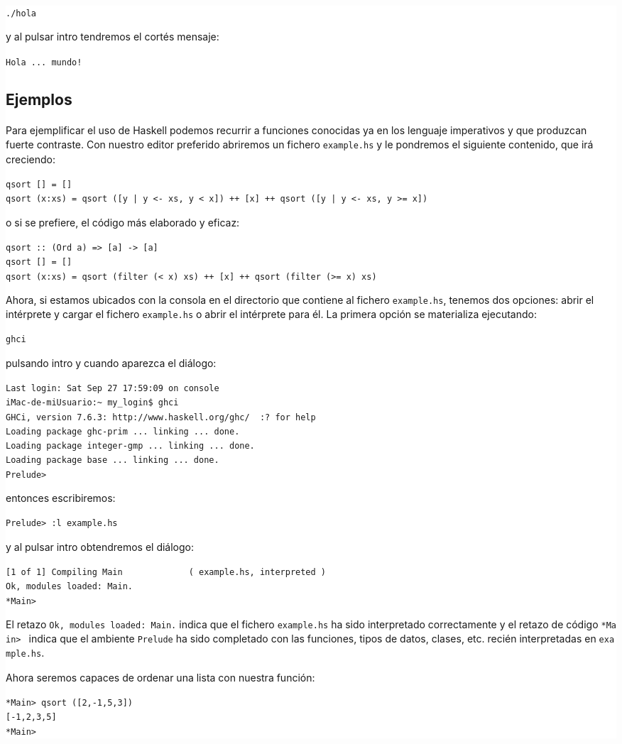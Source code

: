 	./hola

y al pulsar intro tendremos el cortés mensaje:

	Hola ... mundo!

## Ejemplos

Para ejemplificar el uso de Haskell podemos recurrir a funciones
conocidas ya en los lenguaje imperativos y que produzcan fuerte
contraste. Con nuestro editor preferido abriremos un fichero
`example.hs` y le pondremos el siguiente contenido, que irá creciendo:

	qsort [] = []
	qsort (x:xs) = qsort ([y | y <- xs, y < x]) ++ [x] ++ qsort ([y | y <- xs, y >= x])

o si se prefiere, el código más elaborado y eficaz:

	qsort :: (Ord a) => [a] -> [a]
	qsort [] = []
	qsort (x:xs) = qsort (filter (< x) xs) ++ [x] ++ qsort (filter (>= x) xs)

Ahora, si estamos ubicados con la consola en el directorio que
contiene al fichero `example.hs`, tenemos dos opciones: abrir el
intérprete y cargar el fichero `example.hs` o abrir el intérprete para
él. La primera opción se materializa ejecutando:

	ghci

pulsando intro y cuando aparezca el diálogo:

	Last login: Sat Sep 27 17:59:09 on console
	iMac-de-miUsuario:~ my_login$ ghci
	GHCi, version 7.6.3: http://www.haskell.org/ghc/  :? for help
	Loading package ghc-prim ... linking ... done.
	Loading package integer-gmp ... linking ... done.
	Loading package base ... linking ... done.
	Prelude> 

entonces escribiremos:

	Prelude> :l example.hs

y al pulsar intro obtendremos el diálogo:

	[1 of 1] Compiling Main             ( example.hs, interpreted )
	Ok, modules loaded: Main.
	*Main> 

El retazo `Ok, modules loaded: Main.` indica que el fichero
`example.hs` ha sido interpretado correctamente y el retazo de código
`*Main> ` indica que el ambiente `Prelude` ha sido completado con las
funciones, tipos de datos, clases, etc. recién interpretadas en
`example.hs`.

Ahora seremos capaces de ordenar una lista con nuestra función:

	*Main> qsort ([2,-1,5,3])
	[-1,2,3,5]
	*Main>
